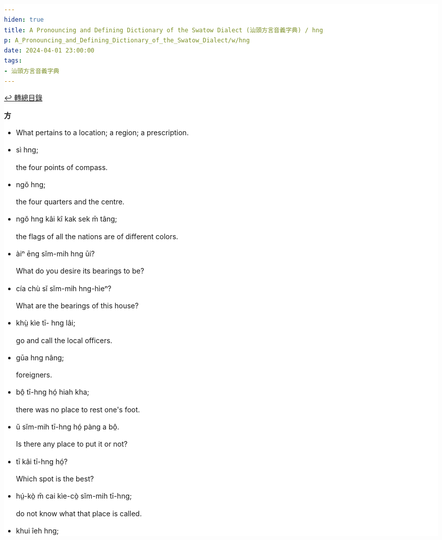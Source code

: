 ```yaml
---
hiden: true
title: A Pronouncing and Defining Dictionary of the Swatow Dialect (汕頭方言音義字典) / hng
p: A_Pronouncing_and_Defining_Dictionary_of_the_Swatow_Dialect/w/hng
date: 2024-04-01 23:00:00
tags: 
- 汕頭方言音義字典
---
```


[↩️ 轉總目錄](/A_Pronouncing_and_Defining_Dictionary_of_the_Swatow_Dialect)


**方**
- What pertains to a location; a region; a prescription.

- sì hng;

  the four points of compass.

- ngŏ hng;

  the four quarters and the centre.

- ngŏ hng kâi kî kak sek m̄ tâng;

  the flags of all the nations are of different colors.

- àiⁿ ēng sĭm-mih hng ūi?

  What do you desire its bearings to be?

- cía chù sĭ sĭm-mih hng-hìeⁿ?

  What are the bearings of this house?

- khṳ̀ kìe tī- hng lâi;

  go and call the local officers.

- gūa hng nâng;

  foreigners.

- bô̤ tī-hng hó̤ hiah kha;

  there was no place to rest one's foot.

- ŭ sĭm-mih tī-hng hó̤ pàng a bô̤.

  Is there any place to put it or not?

- tī kâi tī-hng hó̤?

  Which spot is the best?

- hṳ́-kò̤ m̄ cai kìe-cò̤ sĭm-mih tī-hng;

  do not know what that place is called.

- khui îeh hng;
